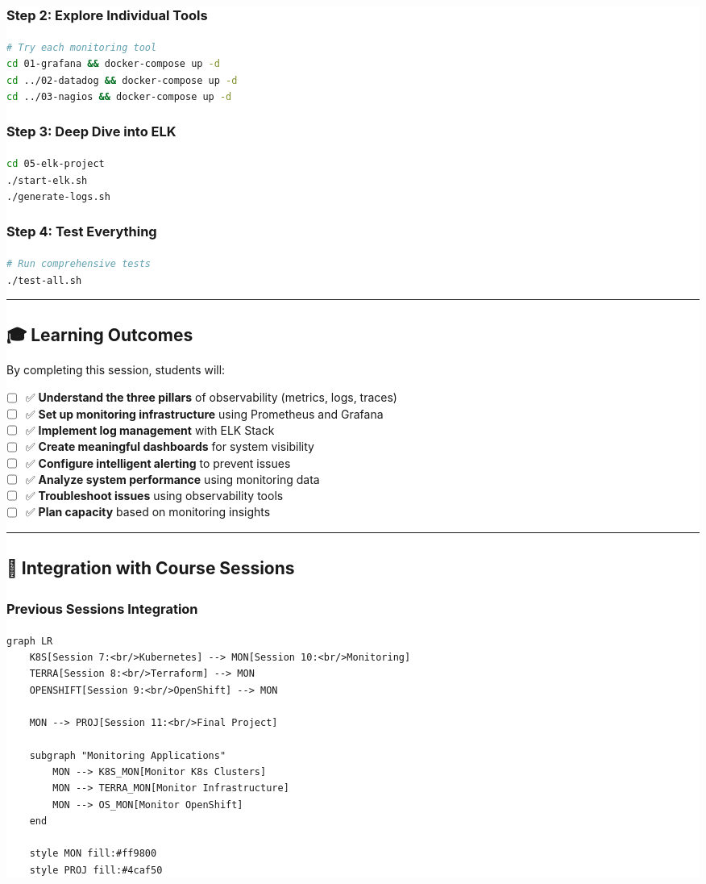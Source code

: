 ### **Step 2: Explore Individual Tools**
```bash
# Try each monitoring tool
cd 01-grafana && docker-compose up -d
cd ../02-datadog && docker-compose up -d
cd ../03-nagios && docker-compose up -d
```

### **Step 3: Deep Dive into ELK**
```bash
cd 05-elk-project
./start-elk.sh
./generate-logs.sh
```

### **Step 4: Test Everything**
```bash
# Run comprehensive tests
./test-all.sh
```

---

## 🎓 Learning Outcomes

By completing this session, students will:

- [ ] ✅ **Understand the three pillars** of observability (metrics, logs, traces)
- [ ] ✅ **Set up monitoring infrastructure** using Prometheus and Grafana
- [ ] ✅ **Implement log management** with ELK Stack
- [ ] ✅ **Create meaningful dashboards** for system visibility
- [ ] ✅ **Configure intelligent alerting** to prevent issues
- [ ] ✅ **Analyze system performance** using monitoring data
- [ ] ✅ **Troubleshoot issues** using observability tools
- [ ] ✅ **Plan capacity** based on monitoring insights

---

## 🚀 Integration with Course Sessions

### **Previous Sessions Integration**

```mermaid
graph LR
    K8S[Session 7:<br/>Kubernetes] --> MON[Session 10:<br/>Monitoring]
    TERRA[Session 8:<br/>Terraform] --> MON
    OPENSHIFT[Session 9:<br/>OpenShift] --> MON
    
    MON --> PROJ[Session 11:<br/>Final Project]
    
    subgraph "Monitoring Applications"
        MON --> K8S_MON[Monitor K8s Clusters]
        MON --> TERRA_MON[Monitor Infrastructure]
        MON --> OS_MON[Monitor OpenShift]
    end
    
    style MON fill:#ff9800
    style PROJ fill:#4caf50
```
